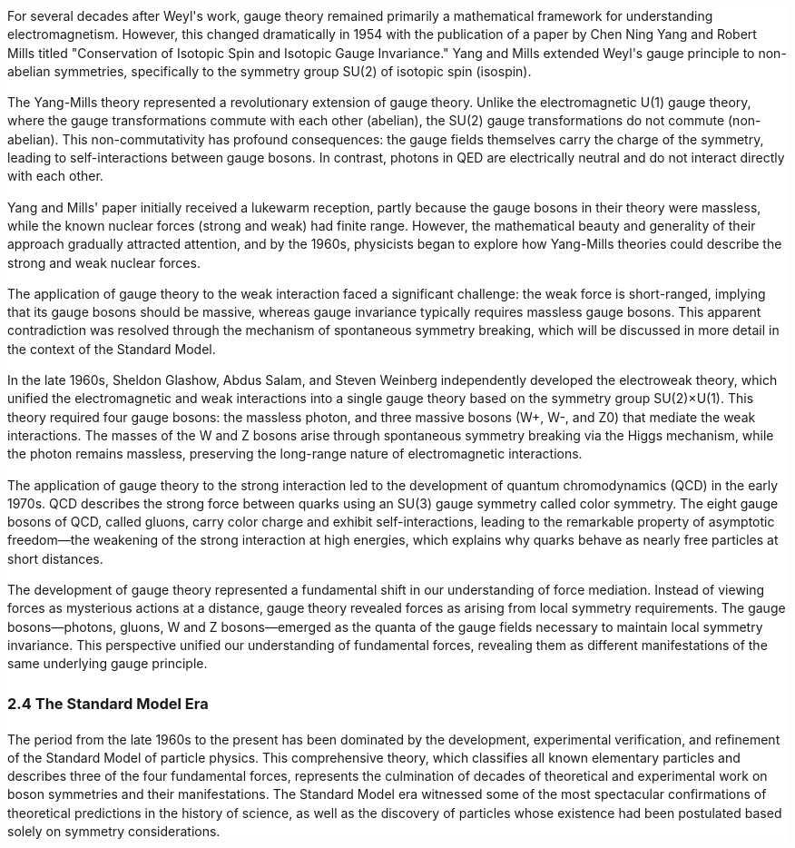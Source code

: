 For several decades after Weyl's work, gauge theory remained primarily a mathematical framework for understanding electromagnetism. However, this changed dramatically in 1954 with the publication of a paper by Chen Ning Yang and Robert Mills titled "Conservation of Isotopic Spin and Isotopic Gauge Invariance." Yang and Mills extended Weyl's gauge principle to non-abelian symmetries, specifically to the symmetry group SU(2) of isotopic spin (isospin).

The Yang-Mills theory represented a revolutionary extension of gauge theory. Unlike the electromagnetic U(1) gauge theory, where the gauge transformations commute with each other (abelian), the SU(2) gauge transformations do not commute (non-abelian). This non-commutativity has profound consequences: the gauge fields themselves carry the charge of the symmetry, leading to self-interactions between gauge bosons. In contrast, photons in QED are electrically neutral and do not interact directly with each other.

Yang and Mills' paper initially received a lukewarm reception, partly because the gauge bosons in their theory were massless, while the known nuclear forces (strong and weak) had finite range. However, the mathematical beauty and generality of their approach gradually attracted attention, and by the 1960s, physicists began to explore how Yang-Mills theories could describe the strong and weak nuclear forces.

The application of gauge theory to the weak interaction faced a significant challenge: the weak force is short-ranged, implying that its gauge bosons should be massive, whereas gauge invariance typically requires massless gauge bosons. This apparent contradiction was resolved through the mechanism of spontaneous symmetry breaking, which will be discussed in more detail in the context of the Standard Model.

In the late 1960s, Sheldon Glashow, Abdus Salam, and Steven Weinberg independently developed the electroweak theory, which unified the electromagnetic and weak interactions into a single gauge theory based on the symmetry group SU(2)×U(1). This theory required four gauge bosons: the massless photon, and three massive bosons (W+, W-, and Z0) that mediate the weak interactions. The masses of the W and Z bosons arise through spontaneous symmetry breaking via the Higgs mechanism, while the photon remains massless, preserving the long-range nature of electromagnetic interactions.

The application of gauge theory to the strong interaction led to the development of quantum chromodynamics (QCD) in the early 1970s. QCD describes the strong force between quarks using an SU(3) gauge symmetry called color symmetry. The eight gauge bosons of QCD, called gluons, carry color charge and exhibit self-interactions, leading to the remarkable property of asymptotic freedom—the weakening of the strong interaction at high energies, which explains why quarks behave as nearly free particles at short distances.

The development of gauge theory represented a fundamental shift in our understanding of force mediation. Instead of viewing forces as mysterious actions at a distance, gauge theory revealed forces as arising from local symmetry requirements. The gauge bosons—photons, gluons, W and Z bosons—emerged as the quanta of the gauge fields necessary to maintain local symmetry invariance. This perspective unified our understanding of fundamental forces, revealing them as different manifestations of the same underlying gauge principle.

### 2.4 The Standard Model Era

The period from the late 1960s to the present has been dominated by the development, experimental verification, and refinement of the Standard Model of particle physics. This comprehensive theory, which classifies all known elementary particles and describes three of the four fundamental forces, represents the culmination of decades of theoretical and experimental work on boson symmetries and their manifestations. The Standard Model era witnessed some of the most spectacular confirmations of theoretical predictions in the history of science, as well as the discovery of particles whose existence had been postulated based solely on symmetry considerations.
